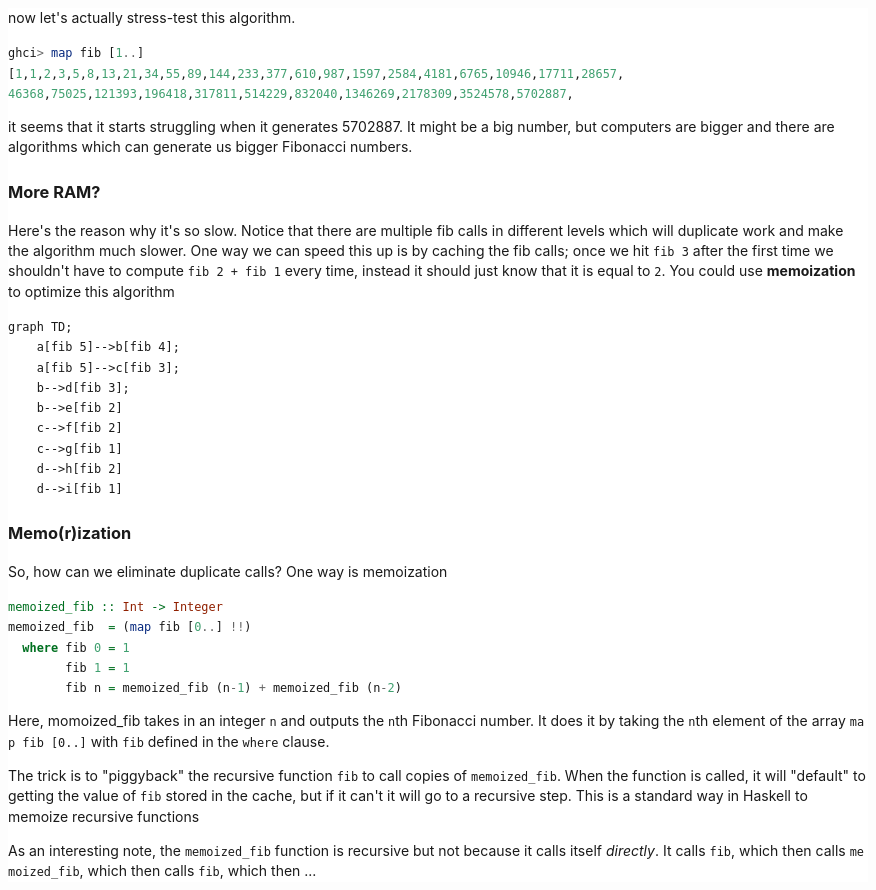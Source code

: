 now let's actually stress-test this algorithm. 

```haskell
ghci> map fib [1..]
[1,1,2,3,5,8,13,21,34,55,89,144,233,377,610,987,1597,2584,4181,6765,10946,17711,28657,
46368,75025,121393,196418,317811,514229,832040,1346269,2178309,3524578,5702887,

```

it seems that it starts struggling when it generates $5702887$. It might be a big number, but
computers are bigger and there are algorithms which can generate us bigger
Fibonacci numbers. 

### More RAM?
Here's the reason why it's so slow. Notice that there are
multiple fib calls in different levels which will duplicate work and make the
algorithm much slower. One way we can speed this up is by caching the fib calls;
once we hit `fib 3` after the first time we shouldn't have to compute `fib 2 +
fib 1` every time, instead it should just know that it is equal to `2`. You
could use **memoization** to optimize this algorithm

```mermaid
graph TD;
    a[fib 5]-->b[fib 4];
    a[fib 5]-->c[fib 3];
    b-->d[fib 3];
    b-->e[fib 2]
    c-->f[fib 2]
    c-->g[fib 1]
    d-->h[fib 2]
    d-->i[fib 1]
```
### Memo(r)ization

So, how can we eliminate duplicate calls? One way is memoization

```haskell
memoized_fib :: Int -> Integer
memoized_fib  = (map fib [0..] !!)
  where fib 0 = 1
        fib 1 = 1
        fib n = memoized_fib (n-1) + memoized_fib (n-2)
```
Here, momoized_fib takes in an integer `n` and outputs the `n`th Fibonacci
number. It does it by taking the `n`th element of the array `map fib [0..]` with
`fib` defined in the `where` clause. 

The trick is to "piggyback" the recursive function `fib` to call copies of
`memoized_fib`. When the function is called, it will "default" to getting the
value of `fib` stored in the cache, but if it can't it will go to a recursive
step. This is a standard way in Haskell to memoize recursive functions

As an interesting note, the `memoized_fib` function is recursive but not because
it calls itself *directly*. It calls `fib`, which then calls `memoized_fib`,
which then calls `fib`, which then ...


[^closed-form]:  <https://math.stackexchange.com/questions/3899926/generating-functions-and-a-closed-form-for-the-Fibonacci-sequence-the-big-pict>
